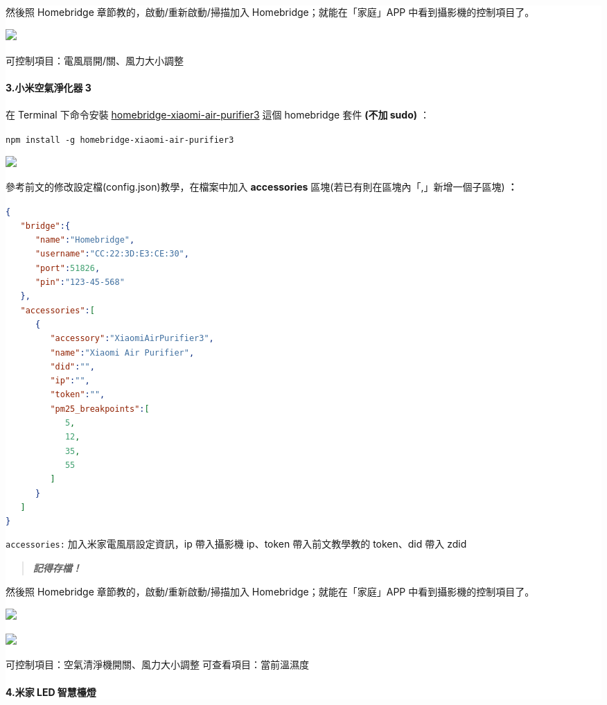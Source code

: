 
然後照 Homebridge 章節教的，啟動/重新啟動/掃描加入 Homebridge；就能在「家庭」APP 中看到攝影機的控制項目了。

![](/assets/99db2a1fbfe5/1*N_N5_WCnHNsepVv7HvAjmQ.jpeg)

可控制項目：電風扇開/關、風力大小調整
#### 3.小米空氣淨化器 3

在 Terminal 下命令安裝 [homebridge-xiaomi-air-purifier3](https://github.com/rgavril/homebridge-xiaomi-air-purifier3) 這個 homebridge 套件 **(不加 sudo)** ：
```
npm install -g homebridge-xiaomi-air-purifier3
```

![](/assets/99db2a1fbfe5/1*VxEYnHaBwQVLxxXOLb1Jkg.png)

參考前文的修改設定檔(config.json)教學，在檔案中加入 **accessories** 區塊(若已有則在區塊內「,」新增一個子區塊) **：**
```json
{
   "bridge":{
      "name":"Homebridge",
      "username":"CC:22:3D:E3:CE:30",
      "port":51826,
      "pin":"123-45-568"
   },
   "accessories":[
      {
         "accessory":"XiaomiAirPurifier3",
         "name":"Xiaomi Air Purifier",
         "did":"",
         "ip":"",
         "token":"",
         "pm25_breakpoints":[
            5,
            12,
            35,
            55
         ]
      }
   ]
}
```

`accessories:` 加入米家電風扇設定資訊，ip 帶入攝影機 ip、token 帶入前文教學教的 token、did 帶入 zdid
> **_記得存檔！_**


然後照 Homebridge 章節教的，啟動/重新啟動/掃描加入 Homebridge；就能在「家庭」APP 中看到攝影機的控制項目了。

![](/assets/99db2a1fbfe5/1*R1bxhdiGuY3SyFnrhCO6iw.png)

![](/assets/99db2a1fbfe5/1*05s08YdF6vQUWAG7nmTnfA.png)

可控制項目：空氣清淨機開關、風力大小調整
可查看項目：當前溫濕度
#### 4.米家 LED 智慧檯燈
